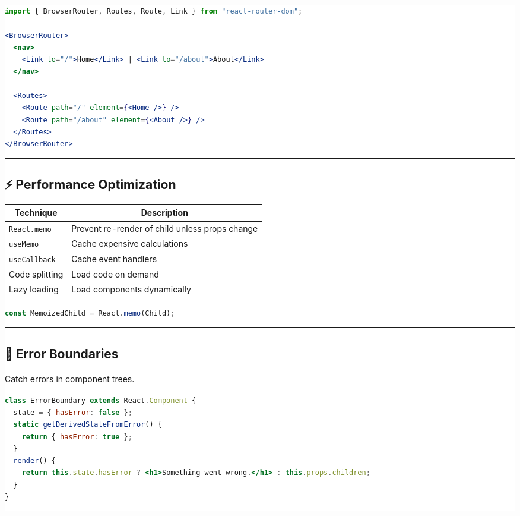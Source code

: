 ```jsx
import { BrowserRouter, Routes, Route, Link } from "react-router-dom";

<BrowserRouter>
  <nav>
    <Link to="/">Home</Link> | <Link to="/about">About</Link>
  </nav>

  <Routes>
    <Route path="/" element={<Home />} />
    <Route path="/about" element={<About />} />
  </Routes>
</BrowserRouter>
```

---

## ⚡ Performance Optimization

| Technique      | Description                                    |
| -------------- | ---------------------------------------------- |
| `React.memo`   | Prevent re-render of child unless props change |
| `useMemo`      | Cache expensive calculations                   |
| `useCallback`  | Cache event handlers                           |
| Code splitting | Load code on demand                            |
| Lazy loading   | Load components dynamically                    |

```jsx
const MemoizedChild = React.memo(Child);
```

---

## 🧯 Error Boundaries

Catch errors in component trees.

```jsx
class ErrorBoundary extends React.Component {
  state = { hasError: false };
  static getDerivedStateFromError() {
    return { hasError: true };
  }
  render() {
    return this.state.hasError ? <h1>Something went wrong.</h1> : this.props.children;
  }
}
```

---
